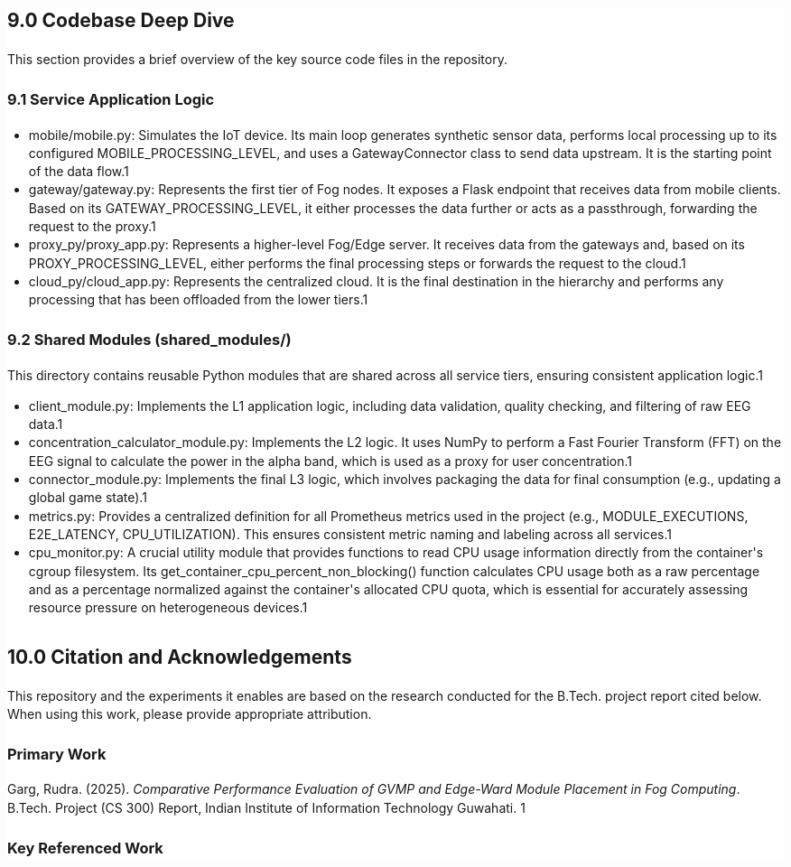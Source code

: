 ## **9.0 Codebase Deep Dive**

This section provides a brief overview of the key source code files in the repository.

### **9.1 Service Application Logic**

* mobile/mobile.py: Simulates the IoT device. Its main loop generates synthetic sensor data, performs local processing up to its configured MOBILE\_PROCESSING\_LEVEL, and uses a GatewayConnector class to send data upstream. It is the starting point of the data flow.1  
* gateway/gateway.py: Represents the first tier of Fog nodes. It exposes a Flask endpoint that receives data from mobile clients. Based on its GATEWAY\_PROCESSING\_LEVEL, it either processes the data further or acts as a passthrough, forwarding the request to the proxy.1  
* proxy\_py/proxy\_app.py: Represents a higher-level Fog/Edge server. It receives data from the gateways and, based on its PROXY\_PROCESSING\_LEVEL, either performs the final processing steps or forwards the request to the cloud.1  
* cloud\_py/cloud\_app.py: Represents the centralized cloud. It is the final destination in the hierarchy and performs any processing that has been offloaded from the lower tiers.1

### **9.2 Shared Modules (shared\_modules/)**

This directory contains reusable Python modules that are shared across all service tiers, ensuring consistent application logic.1

* client\_module.py: Implements the L1 application logic, including data validation, quality checking, and filtering of raw EEG data.1  
* concentration\_calculator\_module.py: Implements the L2 logic. It uses NumPy to perform a Fast Fourier Transform (FFT) on the EEG signal to calculate the power in the alpha band, which is used as a proxy for user concentration.1  
* connector\_module.py: Implements the final L3 logic, which involves packaging the data for final consumption (e.g., updating a global game state).1  
* metrics.py: Provides a centralized definition for all Prometheus metrics used in the project (e.g., MODULE\_EXECUTIONS, E2E\_LATENCY, CPU\_UTILIZATION). This ensures consistent metric naming and labeling across all services.1  
* cpu\_monitor.py: A crucial utility module that provides functions to read CPU usage information directly from the container's cgroup filesystem. Its get\_container\_cpu\_percent\_non\_blocking() function calculates CPU usage both as a raw percentage and as a percentage normalized against the container's allocated CPU quota, which is essential for accurately assessing resource pressure on heterogeneous devices.1

## **10.0 Citation and Acknowledgements**

This repository and the experiments it enables are based on the research conducted for the B.Tech. project report cited below. When using this work, please provide appropriate attribution.

### **Primary Work**

Garg, Rudra. (2025). *Comparative Performance Evaluation of GVMP and Edge-Ward Module Placement in Fog Computing*. B.Tech. Project (CS 300\) Report, Indian Institute of Information Technology Guwahati. 1

### **Key Referenced Work**
